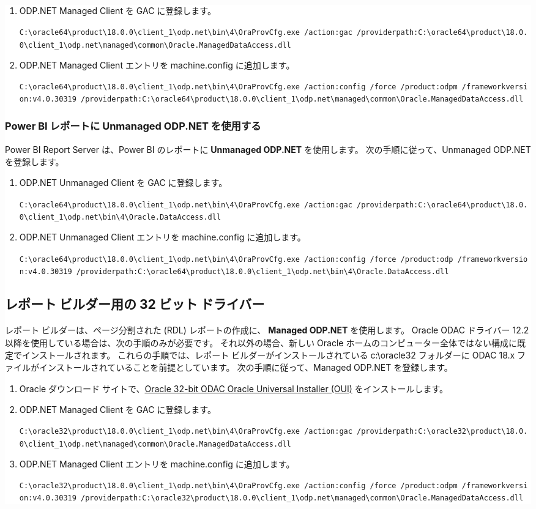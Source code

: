 1. ODP.NET Managed Client を GAC に登録します。

   ```
   C:\oracle64\product\18.0.0\client_1\odp.net\bin\4\OraProvCfg.exe /action:gac /providerpath:C:\oracle64\product\18.0.0\client_1\odp.net\managed\common\Oracle.ManagedDataAccess.dll
   ```

2. ODP.NET Managed Client エントリを machine.config に追加します。

   ```
   C:\oracle64\product\18.0.0\client_1\odp.net\bin\4\OraProvCfg.exe /action:config /force /product:odpm /frameworkversion:v4.0.30319 /providerpath:C:\oracle64\product\18.0.0\client_1\odp.net\managed\common\Oracle.ManagedDataAccess.dll
   ```

### <a name="power-bi-reports-use-unmanaged-odpnet"></a>Power BI レポートに Unmanaged ODP.NET を使用する

Power BI Report Server は、Power BI のレポートに **Unmanaged ODP.NET** を使用します。 次の手順に従って、Unmanaged ODP.NET を登録します。

1. ODP.NET Unmanaged Client を GAC に登録します。

   ```
   C:\oracle64\product\18.0.0\client_1\odp.net\bin\4\OraProvCfg.exe /action:gac /providerpath:C:\oracle64\product\18.0.0\client_1\odp.net\bin\4\Oracle.DataAccess.dll
   ```
2. ODP.NET Unmanaged Client エントリを machine.config に追加します。

   ```
   C:\oracle64\product\18.0.0\client_1\odp.net\bin\4\OraProvCfg.exe /action:config /force /product:odp /frameworkversion:v4.0.30319 /providerpath:C:\oracle64\product\18.0.0\client_1\odp.net\bin\4\Oracle.DataAccess.dll
   ```

## <a name="32-bit-drivers-for-report-builder"></a>レポート ビルダー用の 32 ビット ドライバー

レポート ビルダーは、ページ分割された (RDL) レポートの作成に、 **Managed ODP.NET** を使用します。 Oracle ODAC ドライバー 12.2 以降を使用している場合は、次の手順のみが必要です。 それ以外の場合、新しい Oracle ホームのコンピューター全体ではない構成に既定でインストールされます。 これらの手順では、レポート ビルダーがインストールされている c:\oracle32 フォルダーに ODAC 18.x ファイルがインストールされていることを前提としています。 次の手順に従って、Managed ODP.NET を登録します。

1. Oracle ダウンロード サイトで、[Oracle 32-bit ODAC Oracle Universal Installer (OUI)](https://www.oracle.com/technetwork/topics/dotnet/downloads/odacdev-4242174.html) をインストールします。

2. ODP.NET Managed Client を GAC に登録します。

   ```
   C:\oracle32\product\18.0.0\client_1\odp.net\bin\4\OraProvCfg.exe /action:gac /providerpath:C:\oracle32\product\18.0.0\client_1\odp.net\managed\common\Oracle.ManagedDataAccess.dll
   ```

3. ODP.NET Managed Client エントリを machine.config に追加します。

   ```
   C:\oracle32\product\18.0.0\client_1\odp.net\bin\4\OraProvCfg.exe /action:config /force /product:odpm /frameworkversion:v4.0.30319 /providerpath:C:\oracle32\product\18.0.0\client_1\odp.net\managed\common\Oracle.ManagedDataAccess.dll
   ```
